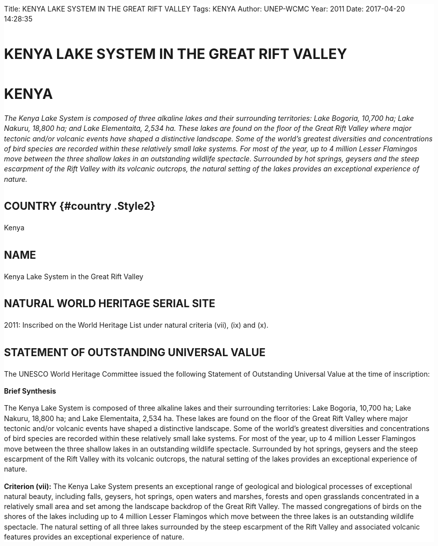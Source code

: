 Title: KENYA LAKE SYSTEM IN THE GREAT RIFT VALLEY
Tags: KENYA
Author: UNEP-WCMC
Year: 2011
Date: 2017-04-20 14:28:35

KENYA LAKE SYSTEM IN THE GREAT RIFT VALLEY
==========================================

KENYA
=====

*The Kenya Lake System is composed of three alkaline lakes and their surrounding territories: Lake Bogoria, 10,700 ha; Lake Nakuru, 18,800 ha; and Lake Elementaita, 2,534 ha. These lakes are found on the floor of the Great Rift Valley where major tectonic and/or volcanic events have shaped a distinctive landscape. Some of the world’s greatest diversities and concentrations of bird species are recorded within these relatively small lake systems. For most of the year, up to 4 million Lesser Flamingos move between the three shallow lakes in an outstanding wildlife spectacle. Surrounded by hot springs, geysers and the steep escarpment of the Rift Valley with its volcanic outcrops, the natural setting of the lakes provides an exceptional experience of nature.*

COUNTRY {#country .Style2}
-------

Kenya

NAME
----

Kenya Lake System in the Great Rift Valley

NATURAL WORLD HERITAGE SERIAL SITE
----------------------------------

2011: Inscribed on the World Heritage List under natural criteria (vii), (ix) and (x).

STATEMENT OF OUTSTANDING UNIVERSAL VALUE
----------------------------------------

The UNESCO World Heritage Committee issued the following Statement of Outstanding Universal Value at the time of inscription:

**Brief Synthesis**

The Kenya Lake System is composed of three alkaline lakes and their surrounding territories: Lake Bogoria, 10,700 ha; Lake Nakuru, 18,800 ha; and Lake Elementaita, 2,534 ha. These lakes are found on the floor of the Great Rift Valley where major tectonic and/or volcanic events have shaped a distinctive landscape. Some of the world’s greatest diversities and concentrations of bird species are recorded within these relatively small lake systems. For most of the year, up to 4 million Lesser Flamingos move between the three shallow lakes in an outstanding wildlife spectacle. Surrounded by hot springs, geysers and the steep escarpment of the Rift Valley with its volcanic outcrops, the natural setting of the lakes provides an exceptional experience of nature.

**Criterion (vii):** The Kenya Lake System presents an exceptional range of geological and biological processes of exceptional natural beauty, including falls, geysers, hot springs, open waters and marshes, forests and open grasslands concentrated in a relatively small area and set among the landscape backdrop of the Great Rift Valley. The massed congregations of birds on the shores of the lakes including up to 4 million Lesser Flamingos which move between the three lakes is an outstanding wildlife spectacle. The natural setting of all three lakes surrounded by the steep escarpment of the Rift Valley and associated volcanic features provides an exceptional experience of nature.
